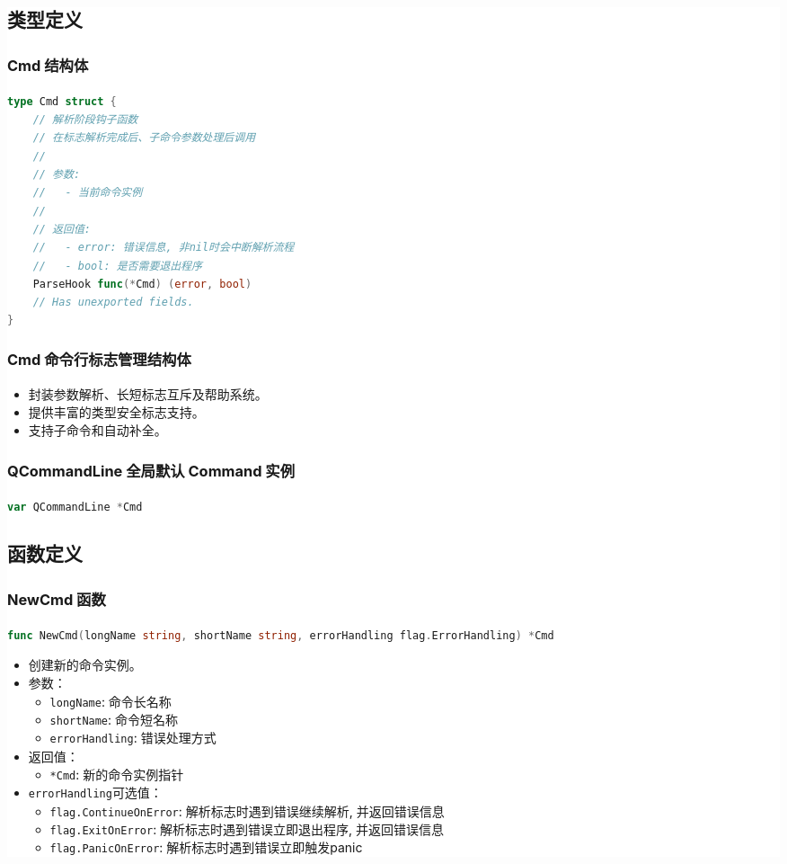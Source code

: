 ## 类型定义

### Cmd 结构体

```go
type Cmd struct {
	// 解析阶段钩子函数
	// 在标志解析完成后、子命令参数处理后调用
	//
	// 参数:
	//   - 当前命令实例
	//
	// 返回值:
	//   - error: 错误信息, 非nil时会中断解析流程
	//   - bool: 是否需要退出程序
	ParseHook func(*Cmd) (error, bool)
	// Has unexported fields.
}
```

### Cmd 命令行标志管理结构体

- 封装参数解析、长短标志互斥及帮助系统。
- 提供丰富的类型安全标志支持。
- 支持子命令和自动补全。

### QCommandLine 全局默认 Command 实例

```go
var QCommandLine *Cmd
```

## 函数定义

### NewCmd 函数

```go
func NewCmd(longName string, shortName string, errorHandling flag.ErrorHandling) *Cmd
```

- 创建新的命令实例。
- 参数：
  - `longName`: 命令长名称
  - `shortName`: 命令短名称
  - `errorHandling`: 错误处理方式
- 返回值：
  - `*Cmd`: 新的命令实例指针
- `errorHandling`可选值：
  - `flag.ContinueOnError`: 解析标志时遇到错误继续解析, 并返回错误信息
  - `flag.ExitOnError`: 解析标志时遇到错误立即退出程序, 并返回错误信息
  - `flag.PanicOnError`: 解析标志时遇到错误立即触发panic
